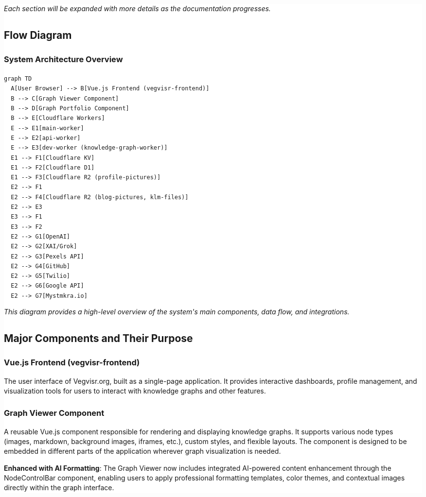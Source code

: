 _Each section will be expanded with more details as the documentation progresses._

## Flow Diagram

### System Architecture Overview

```mermaid
graph TD
  A[User Browser] --> B[Vue.js Frontend (vegvisr-frontend)]
  B --> C[Graph Viewer Component]
  B --> D[Graph Portfolio Component]
  B --> E[Cloudflare Workers]
  E --> E1[main-worker]
  E --> E2[api-worker]
  E --> E3[dev-worker (knowledge-graph-worker)]
  E1 --> F1[Cloudflare KV]
  E1 --> F2[Cloudflare D1]
  E1 --> F3[Cloudflare R2 (profile-pictures)]
  E2 --> F1
  E2 --> F4[Cloudflare R2 (blog-pictures, klm-files)]
  E2 --> E3
  E3 --> F1
  E3 --> F2
  E2 --> G1[OpenAI]
  E2 --> G2[XAI/Grok]
  E2 --> G3[Pexels API]
  E2 --> G4[GitHub]
  E2 --> G5[Twilio]
  E2 --> G6[Google API]
  E2 --> G7[Mystmkra.io]
```

_This diagram provides a high-level overview of the system's main components, data flow, and integrations._

## Major Components and Their Purpose

### Vue.js Frontend (vegvisr-frontend)

The user interface of Vegvisr.org, built as a single-page application. It provides interactive dashboards, profile management, and visualization tools for users to interact with knowledge graphs and other features.

### Graph Viewer Component

A reusable Vue.js component responsible for rendering and displaying knowledge graphs. It supports various node types (images, markdown, background images, iframes, etc.), custom styles, and flexible layouts. The component is designed to be embedded in different parts of the application wherever graph visualization is needed.

**Enhanced with AI Formatting**: The Graph Viewer now includes integrated AI-powered content enhancement through the NodeControlBar component, enabling users to apply professional formatting templates, color themes, and contextual images directly within the graph interface.
